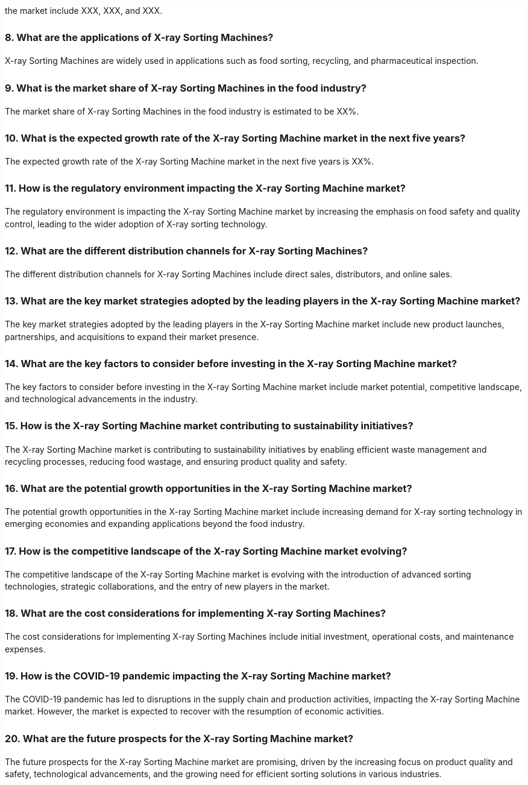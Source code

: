 the market include XXX, XXX, and XXX.</p><h3>8. What are the applications of X-ray Sorting Machines?</h3><p>X-ray Sorting Machines are widely used in applications such as food sorting, recycling, and pharmaceutical inspection.</p><h3>9. What is the market share of X-ray Sorting Machines in the food industry?</h3><p>The market share of X-ray Sorting Machines in the food industry is estimated to be XX%.</p><h3>10. What is the expected growth rate of the X-ray Sorting Machine market in the next five years?</h3><p>The expected growth rate of the X-ray Sorting Machine market in the next five years is XX%.</p><h3>11. How is the regulatory environment impacting the X-ray Sorting Machine market?</h3><p>The regulatory environment is impacting the X-ray Sorting Machine market by increasing the emphasis on food safety and quality control, leading to the wider adoption of X-ray sorting technology.</p><h3>12. What are the different distribution channels for X-ray Sorting Machines?</h3><p>The different distribution channels for X-ray Sorting Machines include direct sales, distributors, and online sales.</p><h3>13. What are the key market strategies adopted by the leading players in the X-ray Sorting Machine market?</h3><p>The key market strategies adopted by the leading players in the X-ray Sorting Machine market include new product launches, partnerships, and acquisitions to expand their market presence.</p><h3>14. What are the key factors to consider before investing in the X-ray Sorting Machine market?</h3><p>The key factors to consider before investing in the X-ray Sorting Machine market include market potential, competitive landscape, and technological advancements in the industry.</p><h3>15. How is the X-ray Sorting Machine market contributing to sustainability initiatives?</h3><p>The X-ray Sorting Machine market is contributing to sustainability initiatives by enabling efficient waste management and recycling processes, reducing food wastage, and ensuring product quality and safety.</p><h3>16. What are the potential growth opportunities in the X-ray Sorting Machine market?</h3><p>The potential growth opportunities in the X-ray Sorting Machine market include increasing demand for X-ray sorting technology in emerging economies and expanding applications beyond the food industry.</p><h3>17. How is the competitive landscape of the X-ray Sorting Machine market evolving?</h3><p>The competitive landscape of the X-ray Sorting Machine market is evolving with the introduction of advanced sorting technologies, strategic collaborations, and the entry of new players in the market.</p><h3>18. What are the cost considerations for implementing X-ray Sorting Machines?</h3><p>The cost considerations for implementing X-ray Sorting Machines include initial investment, operational costs, and maintenance expenses.</p><h3>19. How is the COVID-19 pandemic impacting the X-ray Sorting Machine market?</h3><p>The COVID-19 pandemic has led to disruptions in the supply chain and production activities, impacting the X-ray Sorting Machine market. However, the market is expected to recover with the resumption of economic activities.</p><h3>20. What are the future prospects for the X-ray Sorting Machine market?</h3><p>The future prospects for the X-ray Sorting Machine market are promising, driven by the increasing focus on product quality and safety, technological advancements, and the growing need for efficient sorting solutions in various industries.</p></body></html></strong></p>
